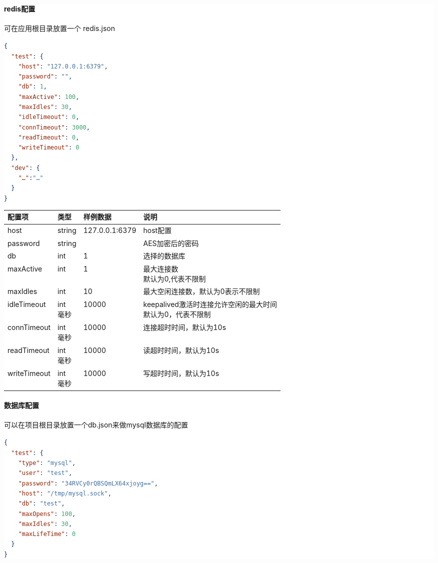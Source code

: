 #### redis配置

可在应用根目录放置一个 redis.json

```json
{
  "test": {
    "host": "127.0.0.1:6379",
    "password": "",
    "db": 1,
    "maxActive": 100,
    "maxIdles": 30,
    "idleTimeout": 0,
    "connTimeout": 3000,
    "readTimeout": 0,
    "writeTimeout": 0
  },
  "dev": {
    "…":"…"
  }
}
```

| 配置项| 类型 | 样例数据 | 说明 |
|:------ |:------ |:------ |:------ | 
| host | string | 127.0.0.1:6379 | host配置 |
| password | string |  | AES加密后的密码 |
| db | int | 1 | 选择的数据库 |
| maxActive | int | 1 | 最大连接数<br>默认为0,代表不限制 |
| maxIdles | int | 10 | 最大空闲连接数，默认为0表示不限制 |
| idleTimeout | int<br>毫秒 | 10000 | keepalived激活时连接允许空闲的最大时间<br>默认为0，代表不限制 |
| connTimeout | int<br>毫秒 | 10000 | 连接超时时间，默认为10s |
| readTimeout | int<br>毫秒 | 10000 | 读超时时间，默认为10s |
| writeTimeout | int<br>毫秒 | 10000 | 写超时时间，默认为10s |

#### 数据库配置

可以在项目根目录放置一个db.json来做mysql数据库的配置

```json
{
  "test": {
    "type": "mysql",
    "user": "test",
    "password": "34RVCy0rQBSQmLX64xjoyg==",	
    "host": "/tmp/mysql.sock",
    "db": "test",
    "maxOpens": 100,	
    "maxIdles": 30,
    "maxLifeTime": 0
  }
}
```
